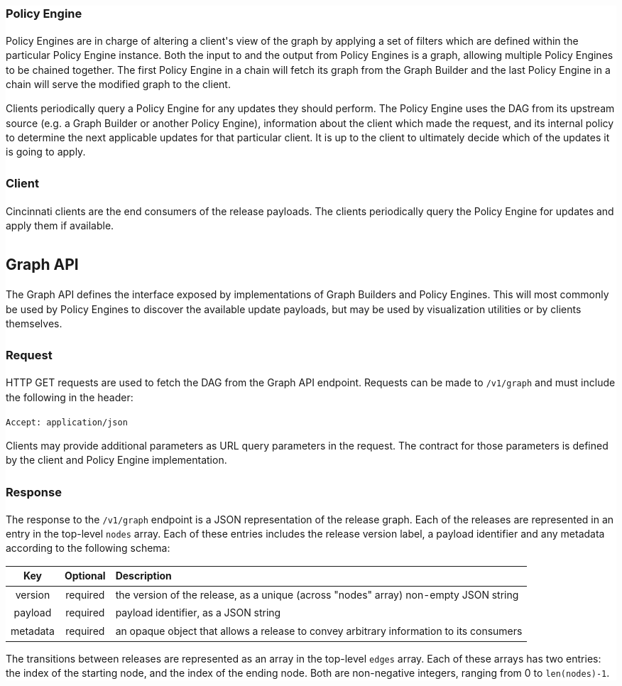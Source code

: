 
### Policy Engine ###

Policy Engines are in charge of altering a client's view of the graph by applying a set of filters which are defined within the particular Policy Engine instance. Both the input to and the output from Policy Engines is a graph, allowing multiple Policy Engines to be chained together. The first Policy Engine in a chain will fetch its graph from the Graph Builder and the last Policy Engine in a chain will serve the modified graph to the client.

Clients periodically query a Policy Engine for any updates they should perform. The Policy Engine uses the DAG from its upstream source (e.g. a Graph Builder or another Policy Engine), information about the client which made the request, and its internal policy to determine the next applicable updates for that particular client. It is up to the client to ultimately decide which of the updates it is going to apply.


### Client ###

Cincinnati clients are the end consumers of the release payloads. The clients periodically query the Policy Engine for updates and apply them if available.


## Graph API ##

The Graph API defines the interface exposed by implementations of Graph Builders and Policy Engines. This will most commonly be used by Policy Engines to discover the available update payloads, but may be used by visualization utilities or by clients themselves.


### Request ###

HTTP GET requests are used to fetch the DAG from the Graph API endpoint. Requests can be made to `/v1/graph` and must include the following in the header:

```
Accept: application/json
```

Clients may provide additional parameters as URL query parameters in the request. The contract for those parameters is defined by the client and Policy Engine implementation.

### Response ###

The response to the `/v1/graph` endpoint is a JSON representation of the release graph. Each of the releases are represented in an entry in the top-level `nodes` array. Each of these entries includes the release version label, a payload identifier and any metadata according to the following schema:

|   Key    | Optional | Description                                                                             |
|:--------:|:--------:|:----------------------------------------------------------------------------------------|
| version  | required | the version of the release, as a unique (across "nodes" array) non-empty JSON string    |
| payload  | required | payload identifier, as a JSON string                                                    |
| metadata | required | an opaque object that allows a release to convey arbitrary information to its consumers |

The transitions between releases are represented as an array in the top-level `edges` array. Each of these arrays has two entries: the index of the starting node, and the index of the ending node. Both are non-negative integers, ranging from 0 to `len(nodes)-1`.
